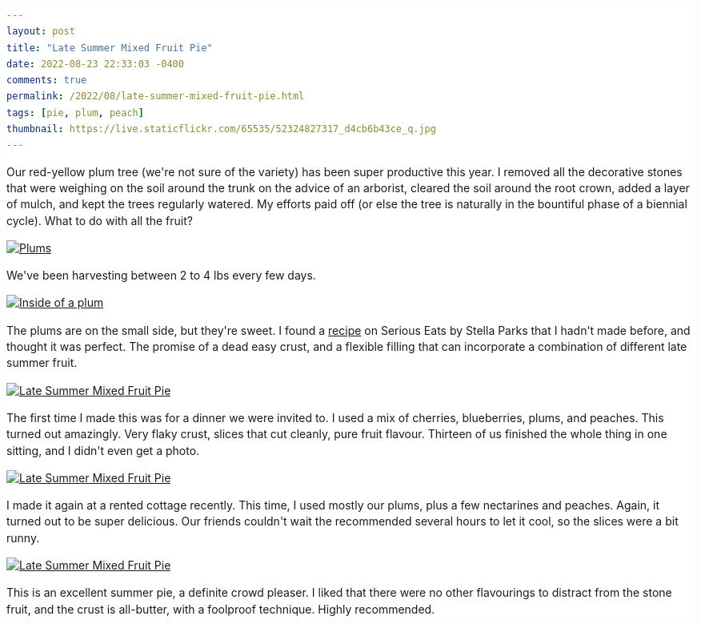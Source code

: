 ```yaml
---
layout: post
title: "Late Summer Mixed Fruit Pie"
date: 2022-08-23 22:33:03 -0400
comments: true
permalink: /2022/08/late-summer-mixed-fruit-pie.html
tags: [pie, plum, peach]
thumbnail: https://live.staticflickr.com/65535/52324827317_d4cb6b43ce_q.jpg
---
```


Our red-yellow plum tree (we're not sure of the variety) has been super productive
this year. I removed all the decorative stones that were weighing on the soil around 
the trunk on the advice of an arborist, cleared the soil around the root crown, added
a layer of mulch, and kept the trees regularly watered. My efforts paid off (or else
the tree is naturally in the bountiful phase of a biennial cycle). What to do 
with all the fruit?

<a data-flickr-embed="true" href="https://www.flickr.com/photos/gnuf/52326032548/in/dateposted/" title="Plums"><img src="https://live.staticflickr.com/65535/52326032548_4dc0481f5f_c.jpg" width="600" height="800" alt="Plums"></a><script async src="//embedr.flickr.com/assets/client-code.js" charset="utf-8"></script>

We've been harvesting between 2 to 4 lbs every few days.

<a data-flickr-embed="true" href="https://www.flickr.com/photos/gnuf/52326033518/in/photostream/" title="Inside of a plum"><img src="https://live.staticflickr.com/65535/52326033518_3846470a6c_c.jpg" width="600" height="800" alt="Inside of a plum"></a><script async src="//embedr.flickr.com/assets/client-code.js" charset="utf-8"></script>

The plums are on the small side, but they're sweet. I found a [recipe](https://www.seriouseats.com/late-summer-mixed-fruit-pie-recipe) on Serious Eats by Stella Parks that I hadn't made before,
and thought it was perfect. The promise of a dead easy crust, and
a flexible filling that can incorporate a combination of different
late summer fruit.

<a data-flickr-embed="true" href="https://www.flickr.com/photos/gnuf/52324827317/in/photostream/" title="Late Summer Mixed Fruit Pie"><img src="https://live.staticflickr.com/65535/52324827317_d4cb6b43ce_c.jpg" width="600" height="800" alt="Late Summer Mixed Fruit Pie"></a><script async src="//embedr.flickr.com/assets/client-code.js" charset="utf-8"></script>

The first time I made this was for a dinner we were invited to. I used
a mix of cherries, blueberries, plums, and peaches. This turned out
amazingly. Very flaky crust, slices that cut cleanly, pure fruit 
flavour. Thirteen of us finished the whole thing in one sitting, and
I didn't even get a photo.

<a data-flickr-embed="true" href="https://www.flickr.com/photos/gnuf/52326023788/in/photostream/" title="Late Summer Mixed Fruit Pie"><img src="https://live.staticflickr.com/65535/52326023788_60b3433a1b_c.jpg" width="800" height="600" alt="Late Summer Mixed Fruit Pie"></a><script async src="//embedr.flickr.com/assets/client-code.js" charset="utf-8"></script>

I made it again at a rented cottage recently. This time,
I used mostly our plums, plus a few nectarines and peaches.
Again, it turned out to be super delicious. Our friends couldn't
wait the recommended several hours to let it cool, so the 
slices were a bit runny.

<a data-flickr-embed="true" href="https://www.flickr.com/photos/gnuf/52326133624/in/photostream/" title="Late Summer Mixed Fruit Pie"><img src="https://live.staticflickr.com/65535/52326133624_1822cfbf74_c.jpg" width="800" height="600" alt="Late Summer Mixed Fruit Pie"></a><script async src="//embedr.flickr.com/assets/client-code.js" charset="utf-8"></script>

This is an excellent summer pie, a definite crowd pleaser. I liked
that there were no other flavourings to distract from the stone
fruit, and the crust is all-butter, with a foolproof technique. Highly recommended.

